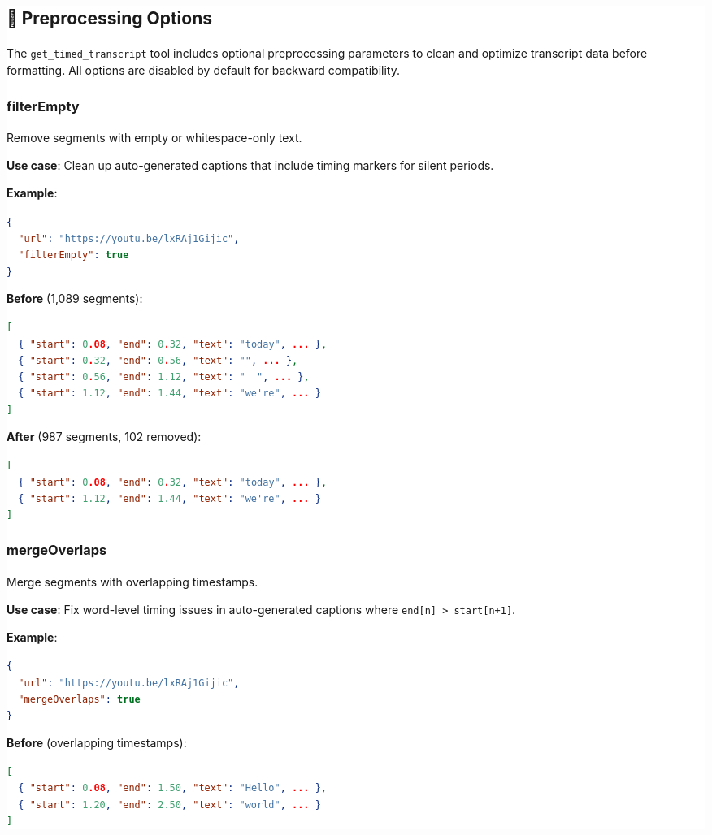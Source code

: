 ## 🔧 Preprocessing Options

The `get_timed_transcript` tool includes optional preprocessing parameters to clean and optimize transcript data before formatting. All options are disabled by default for backward compatibility.

### filterEmpty
Remove segments with empty or whitespace-only text.

**Use case**: Clean up auto-generated captions that include timing markers for silent periods.

**Example**:
```json
{
  "url": "https://youtu.be/lxRAj1Gijic",
  "filterEmpty": true
}
```

**Before** (1,089 segments):
```json
[
  { "start": 0.08, "end": 0.32, "text": "today", ... },
  { "start": 0.32, "end": 0.56, "text": "", ... },
  { "start": 0.56, "end": 1.12, "text": "  ", ... },
  { "start": 1.12, "end": 1.44, "text": "we're", ... }
]
```

**After** (987 segments, 102 removed):
```json
[
  { "start": 0.08, "end": 0.32, "text": "today", ... },
  { "start": 1.12, "end": 1.44, "text": "we're", ... }
]
```

### mergeOverlaps
Merge segments with overlapping timestamps.

**Use case**: Fix word-level timing issues in auto-generated captions where `end[n] > start[n+1]`.

**Example**:
```json
{
  "url": "https://youtu.be/lxRAj1Gijic",
  "mergeOverlaps": true
}
```

**Before** (overlapping timestamps):
```json
[
  { "start": 0.08, "end": 1.50, "text": "Hello", ... },
  { "start": 1.20, "end": 2.50, "text": "world", ... }
]
```
